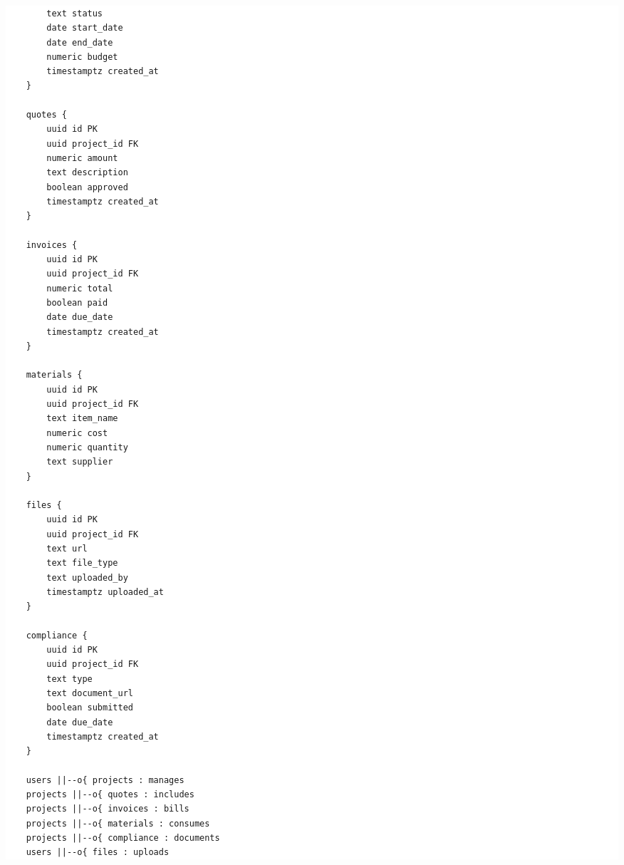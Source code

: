 ```mermaid
        text status
        date start_date
        date end_date
        numeric budget
        timestamptz created_at
    }

    quotes {
        uuid id PK
        uuid project_id FK
        numeric amount
        text description
        boolean approved
        timestamptz created_at
    }

    invoices {
        uuid id PK
        uuid project_id FK
        numeric total
        boolean paid
        date due_date
        timestamptz created_at
    }

    materials {
        uuid id PK
        uuid project_id FK
        text item_name
        numeric cost
        numeric quantity
        text supplier
    }

    files {
        uuid id PK
        uuid project_id FK
        text url
        text file_type
        text uploaded_by
        timestamptz uploaded_at
    }

    compliance {
        uuid id PK
        uuid project_id FK
        text type
        text document_url
        boolean submitted
        date due_date
        timestamptz created_at
    }

    users ||--o{ projects : manages
    projects ||--o{ quotes : includes
    projects ||--o{ invoices : bills
    projects ||--o{ materials : consumes
    projects ||--o{ compliance : documents
    users ||--o{ files : uploads
```
